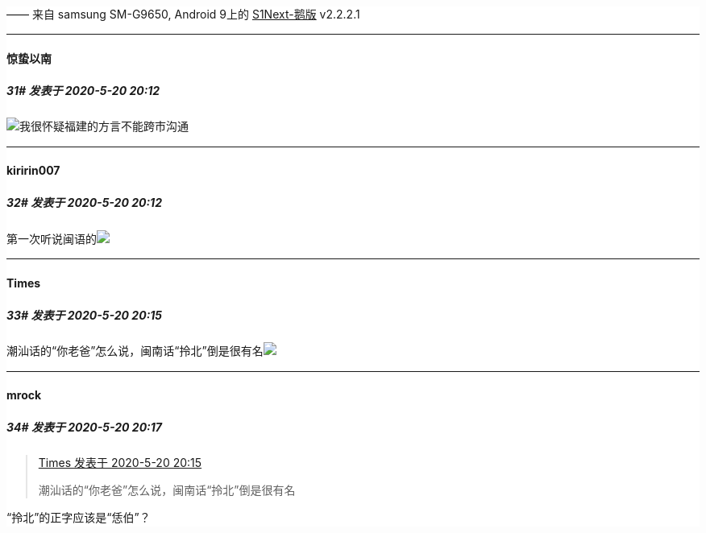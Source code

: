 —— 来自 samsung SM-G9650, Android 9上的 [S1Next-鹅版](https://github.com/ykrank/S1-Next/releases) v2.2.2.1







*****

####  惊蛰以南  
##### 31#       发表于 2020-5-20 20:12



<img src="https://static.saraba1st.com/image/smiley/face2017/218.png" referrerpolicy="no-referrer">我很怀疑福建的方言不能跨市沟通







*****

####  kiririn007  
##### 32#       发表于 2020-5-20 20:12




第一次听说闽语的<img src="https://static.saraba1st.com/image/smiley/face2017/032.png" referrerpolicy="no-referrer">







*****

####  Times  
##### 33#       发表于 2020-5-20 20:15




潮汕话的“你老爸”怎么说，闽南话“拎北”倒是很有名<img src="https://static.saraba1st.com/image/smiley/face2017/066.png" referrerpolicy="no-referrer">







*****

####  mrock  
##### 34#       发表于 2020-5-20 20:17



<blockquote><a href="httphttps://bbs.saraba1st.com/2b/forum.php?mod=redirect&amp;goto=findpost&amp;pid=47492921&amp;ptid=1936522" target="_blank">Times 发表于 2020-5-20 20:15</a>

潮汕话的“你老爸”怎么说，闽南话“拎北”倒是很有名</blockquote>
“拎北”的正字应该是“恁伯”？
